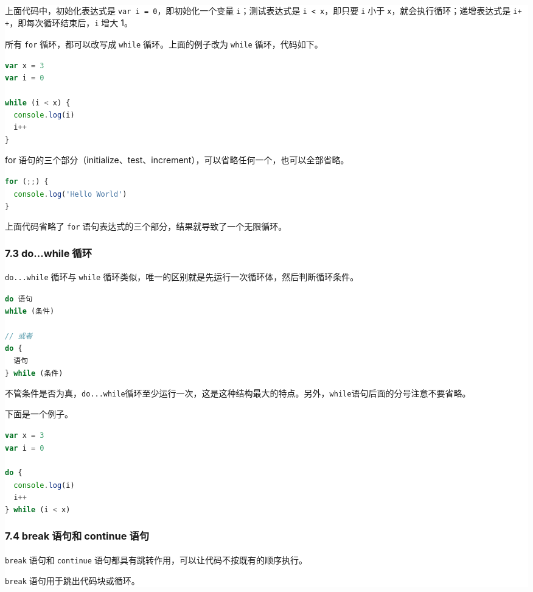 上面代码中，初始化表达式是 `var i = 0`，即初始化一个变量 `i`；测试表达式是 `i < x`，即只要 `i` 小于 `x`，就会执行循环；递增表达式是 `i++`，即每次循环结束后，`i` 增大 1。

所有 `for` 循环，都可以改写成 `while` 循环。上面的例子改为 `while` 循环，代码如下。

```js
var x = 3
var i = 0

while (i < x) {
  console.log(i)
  i++
}
```

for 语句的三个部分（initialize、test、increment），可以省略任何一个，也可以全部省略。

```js
for (;;) {
  console.log('Hello World')
}
```

上面代码省略了 `for` 语句表达式的三个部分，结果就导致了一个无限循环。

### 7.3 do...while 循环

`do...while` 循环与 `while` 循环类似，唯一的区别就是先运行一次循环体，然后判断循环条件。

```js
do 语句
while (条件)

// 或者
do {
  语句
} while (条件)
```

不管条件是否为真，`do...while`循环至少运行一次，这是这种结构最大的特点。另外，`while`语句后面的分号注意不要省略。

下面是一个例子。

```js
var x = 3
var i = 0

do {
  console.log(i)
  i++
} while (i < x)
```

### 7.4 break 语句和 continue 语句

`break` 语句和 `continue` 语句都具有跳转作用，可以让代码不按既有的顺序执行。

`break` 语句用于跳出代码块或循环。
